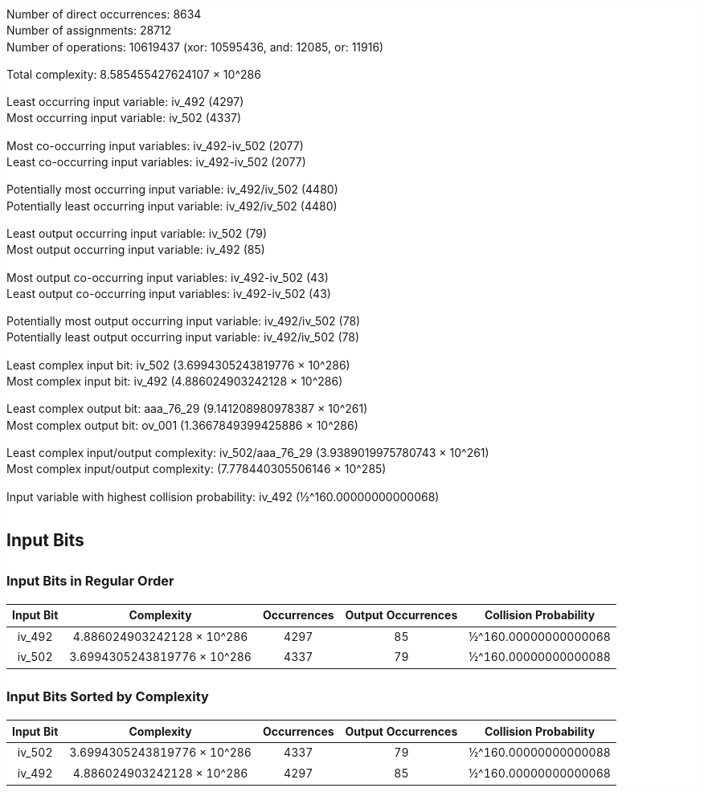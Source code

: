 Number of direct occurrences: 8634  
Number of assignments: 28712  
Number of operations: 10619437
(xor: 10595436,
and: 12085,
or: 11916)

Total complexity: 8.585455427624107 × 10^286

Least occurring input variable: iv_492 (4297)  
Most occurring input variable: iv_502 (4337)

Most co-occurring input variables: iv_492-iv_502 (2077)  
Least co-occurring input variables: iv_492-iv_502 (2077)

Potentially most occurring input variable: iv_492/iv_502 (4480)  
Potentially least occurring input variable: iv_492/iv_502 (4480)

Least output occurring input variable: iv_502 (79)  
Most output occurring input variable: iv_492 (85)

Most output co-occurring input variables: iv_492-iv_502 (43)  
Least output co-occurring input variables: iv_492-iv_502 (43)

Potentially most output occurring input variable: iv_492/iv_502 (78)  
Potentially least output occurring input variable: iv_492/iv_502 (78)

Least complex input bit: iv_502 (3.6994305243819776 × 10^286)  
Most complex input bit: iv_492 (4.886024903242128 × 10^286)

Least complex output bit: aaa_76_29 (9.141208980978387 × 10^261)  
Most complex output bit: ov_001 (1.3667849399425886 × 10^286)

Least complex input/output complexity: iv_502/aaa_76_29 (3.9389019975780743 × 10^261)  
Most complex input/output complexity:  (7.778440305506146 × 10^285)

Input variable with highest collision probability: iv_492 (½^160.00000000000068)

## Input Bits

### Input Bits in Regular Order

| Input Bit | Complexity | Occurrences | Output Occurrences | Collision Probability |
|:---------:|:----------:|:-----------:|:------------------:|:---------------------:|
| iv_492 | 4.886024903242128 × 10^286 | 4297 | 85 | ½^160.00000000000068 |
| iv_502 | 3.6994305243819776 × 10^286 | 4337 | 79 | ½^160.00000000000088 |

### Input Bits Sorted by Complexity

| Input Bit | Complexity | Occurrences | Output Occurrences | Collision Probability |
|:---------:|:----------:|:-----------:|:------------------:|:---------------------:|
| iv_502 | 3.6994305243819776 × 10^286 | 4337 | 79 | ½^160.00000000000088 |
| iv_492 | 4.886024903242128 × 10^286 | 4297 | 85 | ½^160.00000000000068 |
